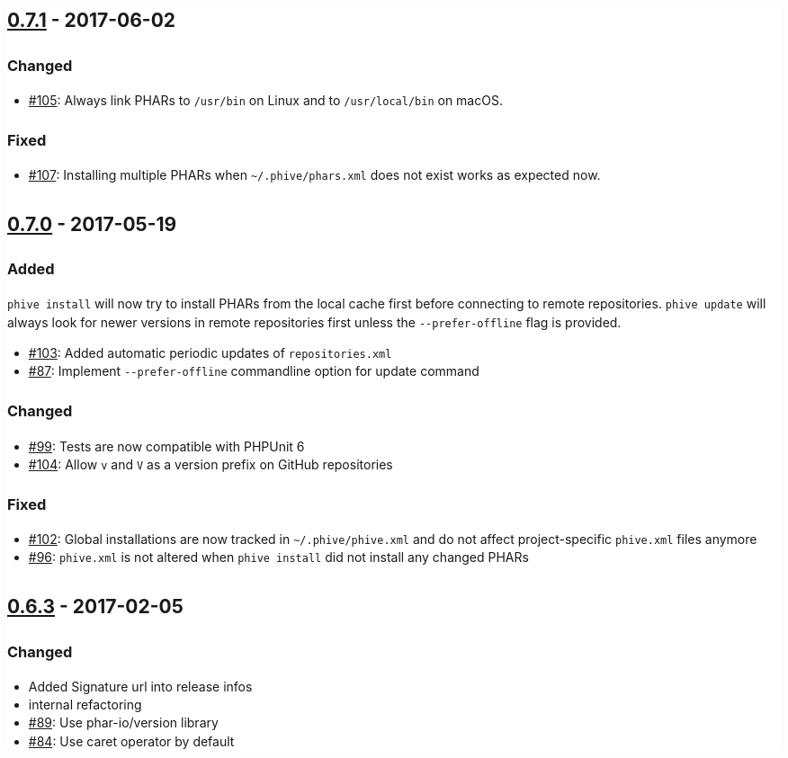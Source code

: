 ## [0.7.1] - 2017-06-02

### Changed

* [#105](https://github.com/phar-io/phive/issues/105): Always link PHARs to `/usr/bin` on Linux and to `/usr/local/bin` on macOS. 

### Fixed

* [#107](https://github.com/phar-io/phive/issues/107): Installing multiple PHARs when `~/.phive/phars.xml` does not exist works as expected now.

## [0.7.0] - 2017-05-19

### Added

`phive install` will now try to install PHARs from the local cache first before connecting to remote repositories. 
`phive update` will always look for newer versions in remote repositories first unless the `--prefer-offline` flag
 is provided.

* [#103](https://github.com/phar-io/phive/issues/103): Added automatic periodic updates of `repositories.xml`
* [#87](https://github.com/phar-io/phive/issues/87): Implement `--prefer-offline` commandline option for update command  

### Changed

* [#99](https://github.com/phar-io/phive/issues/99): Tests are now compatible with PHPUnit 6
* [#104](https://github.com/phar-io/phive/issues/104): Allow `v` and `V` as a version prefix on GitHub repositories

### Fixed

* [#102](https://github.com/phar-io/phive/issues/102): Global installations are now tracked in `~/.phive/phive.xml` 
and do not affect project-specific `phive.xml` files anymore
* [#96](https://github.com/phar-io/phive/issues/96): `phive.xml` is not altered when `phive install` did not install 
any changed PHARs

## [0.6.3] - 2017-02-05

### Changed
* Added Signature url into release infos
* internal refactoring
* [#89](https://github.com/phar-io/phive/issues/89): Use phar-io/version library
* [#84](https://github.com/phar-io/phive/issues/84): Use caret operator by default


[Unreleased]: https://github.com/phar-io/phive/compare/0.12.4...HEAD
[0.12.4]: https://github.com/phar-io/phive/compare/0.12.3...0.12.4
[0.12.3]: https://github.com/phar-io/phive/compare/0.12.2...0.12.3
[0.12.2]: https://github.com/phar-io/phive/compare/0.12.1...0.12.2
[0.12.1]: https://github.com/phar-io/phive/compare/0.12.0...0.12.1
[0.12.0]: https://github.com/phar-io/phive/compare/0.11.0...0.12.0
[0.11.0]: https://github.com/phar-io/phive/compare/0.10.0...0.11.0
[0.10.0]: https://github.com/phar-io/phive/compare/0.9.0...0.10.0
[0.9.0]: https://github.com/phar-io/phive/compare/0.8.2...0.9.0
[0.8.2]: https://github.com/phar-io/phive/compare/0.8.1...0.8.2
[0.8.1]: https://github.com/phar-io/phive/compare/0.8.0...0.8.1
[0.8.0]: https://github.com/phar-io/phive/compare/0.7.2...0.8.0
[0.7.2]: https://github.com/phar-io/phive/compare/0.7.1...0.7.2
[0.7.1]: https://github.com/phar-io/phive/compare/0.7.0...0.7.1
[0.7.0]: https://github.com/phar-io/phive/compare/0.6.3...0.7.0
[0.6.3]: https://github.com/phar-io/phive/compare/0.6.2...0.6.3
[0.6.2]: https://github.com/phar-io/phive/compare/0.6.1...0.6.2
[0.6.1]: https://github.com/phar-io/phive/compare/0.6.0...0.6.1
[0.6.0]: https://github.com/phar-io/phive/compare/0.5.0...0.6.0
[0.5.0]: https://github.com/phar-io/phive/compare/0.4.1...0.5.0
[0.4.1]: https://github.com/phar-io/phive/compare/0.4.0...0.4.1
[0.4.0]: https://github.com/phar-io/phive/compare/0.3.0...0.4.0
[0.3.0]: https://github.com/phar-io/phive/compare/0.2.1...0.3.0
[0.2.1]: https://github.com/phar-io/phive/compare/0.2.0...0.2.1
[0.2.0]: https://github.com/phar-io/phive/compare/0.1.0...0.2.0